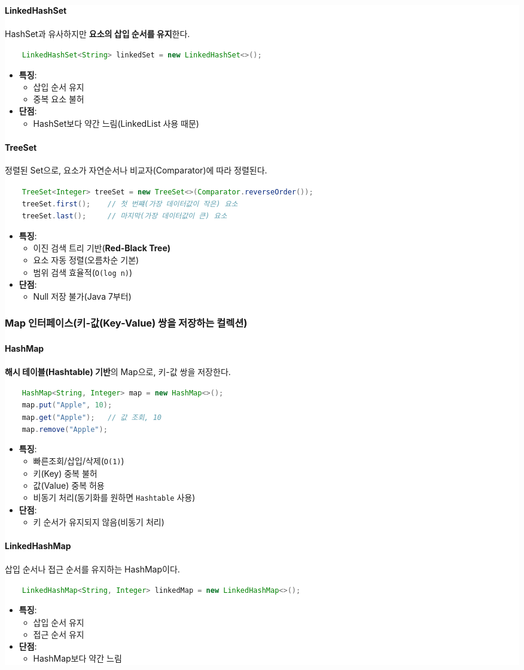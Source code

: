 #### LinkedHashSet
HashSet과 유사하지만 **요소의 삽입 순서를 유지**한다.
```java
    LinkedHashSet<String> linkedSet = new LinkedHashSet<>();
```
* **특징**:
  * 삽입 순서 유지
  * 중복 요소 불허
* **단점**:
  * HashSet보다 약간 느림(LinkedList 사용 때문)

#### TreeSet
정렬된 Set으로, 요소가 자연순서나 비교자(Comparator)에 따라 정렬된다.
```java
    TreeSet<Integer> treeSet = new TreeSet<>(Comparator.reverseOrder());
    treeSet.first();    // 첫 번쨰(가장 데이터값이 작은) 요소
    treeSet.last();     // 마지막(가장 데이터값이 큰) 요소
```
* **특징**:
  * 이진 검색 트리 기반(**Red-Black Tree)** 
  * 요소 자동 정렬(오름차순 기본)
  * 범위 검색 효율적(`O(log n)`)
* **단점**:
  * Null 저장 불가(Java 7부터)

### Map 인터페이스(키-값(Key-Value) 쌍을 저장하는 컬렉션)
#### HashMap
**해시 테이블(Hashtable) 기반**의 Map으로, 키-값 쌍을 저장한다.
```java
    HashMap<String, Integer> map = new HashMap<>();
    map.put("Apple", 10);
    map.get("Apple");   // 값 조회, 10
    map.remove("Apple");
```
* **특징**:
  * 빠른조회/삽입/삭제(`O(1)`)
  * 키(Key) 중복 불허
  * 값(Value) 중복 허용
  * 비동기 처리(동기화를 원하면 `Hashtable` 사용)
* **단점**:
  * 키 순서가 유지되지 않음(비동기 처리)

#### LinkedHashMap
삽입 순서나 접근 순서를 유지하는 HashMap이다.
```java
    LinkedHashMap<String, Integer> linkedMap = new LinkedHashMap<>();
```
* **특징**:
  * 삽입 순서 유지
  * 접근 순서 유지
* **단점**:
  * HashMap보다 약간 느림 
